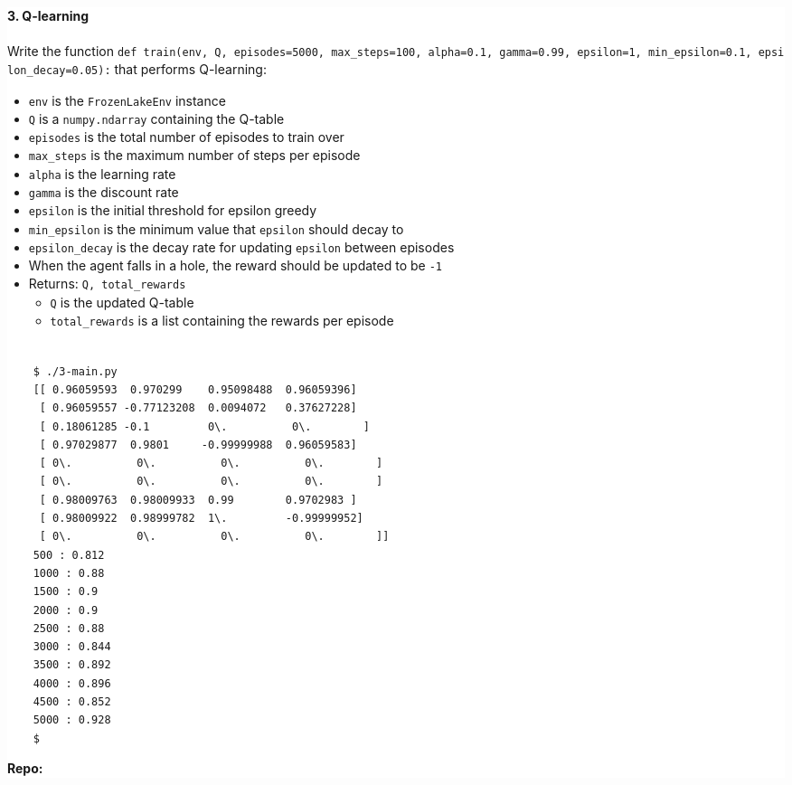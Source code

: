 













#### 3\. Q-learning 

Write the function `def train(env, Q, episodes=5000, max_steps=100, alpha=0.1, gamma=0.99, epsilon=1, min_epsilon=0.1, epsilon_decay=0.05):` that performs Q-learning:

*   `env` is the `FrozenLakeEnv` instance
*   `Q` is a `numpy.ndarray` containing the Q-table
*   `episodes` is the total number of episodes to train over
*   `max_steps` is the maximum number of steps per episode
*   `alpha` is the learning rate
*   `gamma` is the discount rate
*   `epsilon` is the initial threshold for epsilon greedy
*   `min_epsilon` is the minimum value that `epsilon` should decay to
*   `epsilon_decay` is the decay rate for updating `epsilon` between episodes
*   When the agent falls in a hole, the reward should be updated to be `-1`
*   Returns: `Q, total_rewards`
    *   `Q` is the updated Q-table
    *   `total_rewards` is a list containing the rewards per episode

```
    
    $ ./3-main.py
    [[ 0.96059593  0.970299    0.95098488  0.96059396]
     [ 0.96059557 -0.77123208  0.0094072   0.37627228]
     [ 0.18061285 -0.1         0\.          0\.        ]
     [ 0.97029877  0.9801     -0.99999988  0.96059583]
     [ 0\.          0\.          0\.          0\.        ]
     [ 0\.          0\.          0\.          0\.        ]
     [ 0.98009763  0.98009933  0.99        0.9702983 ]
     [ 0.98009922  0.98999782  1\.         -0.99999952]
     [ 0\.          0\.          0\.          0\.        ]]
    500 : 0.812
    1000 : 0.88
    1500 : 0.9
    2000 : 0.9
    2500 : 0.88
    3000 : 0.844
    3500 : 0.892
    4000 : 0.896
    4500 : 0.852
    5000 : 0.928
    $
```
**Repo:**
